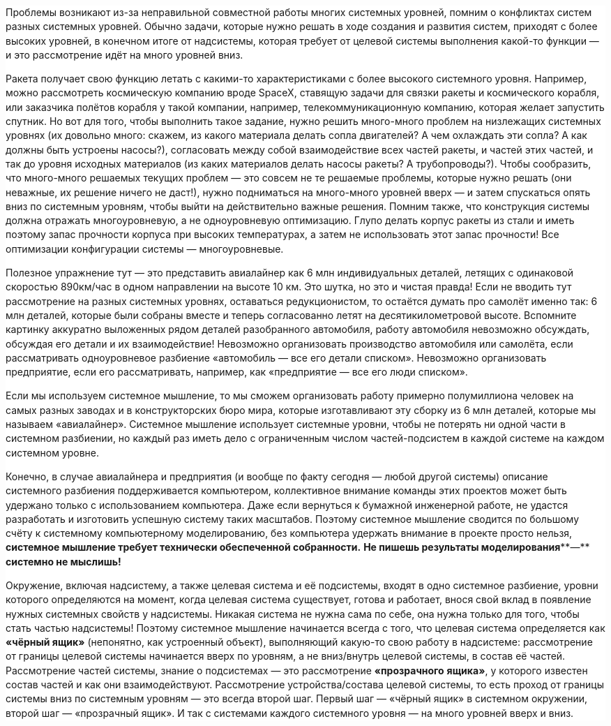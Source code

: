 Проблемы возникают из-за неправильной совместной работы многих системных уровней, помним о конфликтах систем разных системных уровней. Обычно задачи, которые нужно решать в ходе создания и развития систем, приходят с более высоких уровней, в конечном итоге от надсистемы, которая требует от целевой системы выполнения какой-то функции — и это рассмотрение идёт на много уровней вниз.

Ракета получает свою функцию летать с какими-то характеристиками с более высокого системного уровня. Например, можно рассмотреть космическую компанию вроде SpaceX, ставящую задачи для связки ракеты и космического корабля, или заказчика полётов корабля у такой компании, например, телекоммуникационную компанию, которая желает запустить спутник. Но вот для того, чтобы выполнить такое задание, нужно решить много-много проблем на низлежащих системных уровнях (их довольно много: скажем, из какого материала делать сопла двигателей? А чем охлаждать эти сопла? А как должны быть устроены насосы?), согласовать между собой взаимодействие всех частей ракеты, и частей этих частей, и так до уровня исходных материалов (из каких материалов делать насосы ракеты? А трубопроводы?). Чтобы сообразить, что много-много решаемых текущих проблем — это совсем не те решаемые проблемы, которые нужно решать (они неважные, их решение ничего не даст!), нужно подниматься на много-много уровней вверх — и затем спускаться опять вниз по системным уровням, чтобы выйти на действительно важные решения. Помним также, что конструкция системы должна отражать многоуровневую, а не одноуровневую оптимизацию. Глупо делать корпус ракеты из стали и иметь поэтому запас прочности корпуса при высоких температурах, а затем не использовать этот запас прочности! Все оптимизации конфигурации системы — многоуровневые.

Полезное упражнение тут — это представить авиалайнер как 6 млн индивидуальных деталей, летящих с одинаковой скоростью 890км/час в одном направлении на высоте 10 км. Это шутка, но это и чистая правда! Если не вводить тут рассмотрение на разных системных уровнях, оставаться редукционистом, то остаётся думать про самолёт именно так: 6 млн деталей, которые были собраны вместе и теперь согласованно летят на десятикилометровой высоте. Вспомните картинку аккуратно выложенных рядом деталей разобранного автомобиля, работу автомобиля невозможно обсуждать, обсуждая его детали и их взаимодействие! Невозможно организовать производство автомобиля или самолёта, если рассматривать одноуровневое разбиение «автомобиль — все его детали списком». Невозможно организовать предприятие, если его рассматривать, например, как «предприятие — все его люди списком».

Если мы используем системное мышление, то мы сможем организовать работу примерно полумиллиона человек на самых разных заводах и в конструкторских бюро мира, которые изготавливают эту сборку из 6 млн деталей, которые мы называем «авиалайнер». Системное мышление использует системные уровни, чтобы не потерять ни одной части в системном разбиении, но каждый раз иметь дело с ограниченным числом частей-подсистем в каждой системе на каждом системном уровне.

Конечно, в случае авиалайнера и предприятия (и вообще по факту сегодня — любой другой системы) описание системного разбиения поддерживается компьютером, коллективное внимание команды этих проектов может быть удержано только с использованием компьютера. Даже если вернуться к бумажной инженерной работе, не удастся разработать и изготовить успешную систему таких масштабов. Поэтому системное мышление сводится по большому счёту к системному компьютерному моделированию, без компьютера удержать внимание в проекте просто нельзя, **системное мышление требует технически обеспеченной собранности.** **Не пишешь результаты моделирования****—** **системно не мыслишь!**

Окружение, включая надсистему, а также целевая система и её подсистемы, входят в одно системное разбиение, уровни которого определяются на момент, когда целевая система существует, готова и работает, внося свой вклад в появление нужных системных свойств у надсистемы. Никакая система не нужна сама по себе, она нужна только для того, чтобы стать частью надсистемы! Поэтому системное мышление начинается всегда с того, что целевая система определяется как **«****чёрный ящик****»** (непонятно, как устроенный объект), выполняющий какую-то свою работу в надсистеме: рассмотрение от границы целевой системы начинается вверх по уровням, а не вниз/внутрь целевой системы, в состав её частей. Рассмотрение частей системы, знание о подсистемах — это рассмотрение **«****прозрачн****ого** **ящик****а****»**, у которого известен состав частей и как они взаимодействуют. Рассмотрение устройства/состава целевой системы, то есть проход от границы системы вниз по системным уровням — это всегда второй шаг. Первый шаг — «чёрный ящик» в системном окружении, второй шаг — «прозрачный ящик». И так с системами каждого системного уровня — на много уровней вверх и вниз.
